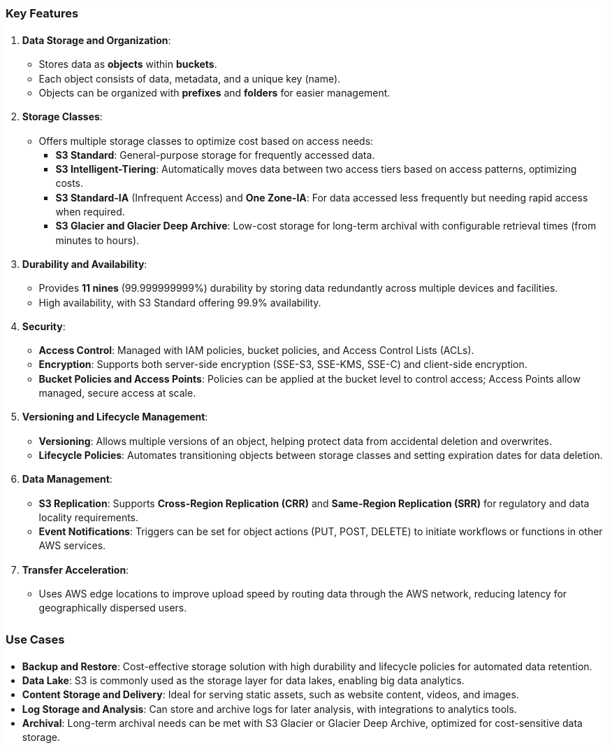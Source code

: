 ### Key Features
1. **Data Storage and Organization**:
   - Stores data as **objects** within **buckets**.
   - Each object consists of data, metadata, and a unique key (name).
   - Objects can be organized with **prefixes** and **folders** for easier management.

2. **Storage Classes**:
   - Offers multiple storage classes to optimize cost based on access needs:
     - **S3 Standard**: General-purpose storage for frequently accessed data.
     - **S3 Intelligent-Tiering**: Automatically moves data between two access tiers based on access patterns, optimizing costs.
     - **S3 Standard-IA** (Infrequent Access) and **One Zone-IA**: For data accessed less frequently but needing rapid access when required.
     - **S3 Glacier and Glacier Deep Archive**: Low-cost storage for long-term archival with configurable retrieval times (from minutes to hours).

3. **Durability and Availability**:
   - Provides **11 nines** (99.999999999%) durability by storing data redundantly across multiple devices and facilities.
   - High availability, with S3 Standard offering 99.9% availability.

4. **Security**:
   - **Access Control**: Managed with IAM policies, bucket policies, and Access Control Lists (ACLs).
   - **Encryption**: Supports both server-side encryption (SSE-S3, SSE-KMS, SSE-C) and client-side encryption.
   - **Bucket Policies and Access Points**: Policies can be applied at the bucket level to control access; Access Points allow managed, secure access at scale.

5. **Versioning and Lifecycle Management**:
   - **Versioning**: Allows multiple versions of an object, helping protect data from accidental deletion and overwrites.
   - **Lifecycle Policies**: Automates transitioning objects between storage classes and setting expiration dates for data deletion.

6. **Data Management**:
   - **S3 Replication**: Supports **Cross-Region Replication (CRR)** and **Same-Region Replication (SRR)** for regulatory and data locality requirements.
   - **Event Notifications**: Triggers can be set for object actions (PUT, POST, DELETE) to initiate workflows or functions in other AWS services.

7. **Transfer Acceleration**:
   - Uses AWS edge locations to improve upload speed by routing data through the AWS network, reducing latency for geographically dispersed users.

### Use Cases
- **Backup and Restore**: Cost-effective storage solution with high durability and lifecycle policies for automated data retention.
- **Data Lake**: S3 is commonly used as the storage layer for data lakes, enabling big data analytics.
- **Content Storage and Delivery**: Ideal for serving static assets, such as website content, videos, and images.
- **Log Storage and Analysis**: Can store and archive logs for later analysis, with integrations to analytics tools.
- **Archival**: Long-term archival needs can be met with S3 Glacier or Glacier Deep Archive, optimized for cost-sensitive data storage.
